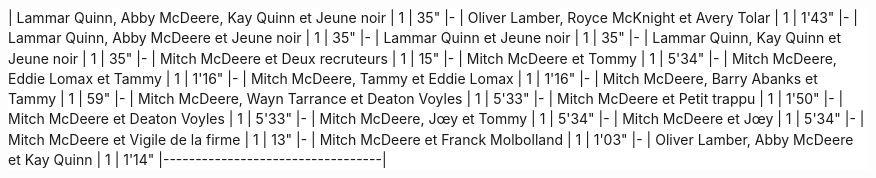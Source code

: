 | Lammar Quinn, Abby McDeere, Kay Quinn et Jeune noir | 1 | 35" 
|-
| Oliver Lamber, Royce McKnight et Avery Tolar | 1 | 1'43" 
|-
| Lammar Quinn, Abby McDeere et Jeune noir | 1 | 35" 
|-
| Lammar Quinn et Jeune noir | 1 | 35" 
|-
| Lammar Quinn, Kay Quinn et Jeune noir | 1 | 35" 
|-
| Mitch McDeere et Deux recruteurs | 1 | 15" 
|-
| Mitch McDeere et Tommy | 1 | 5'34" 
|-
| Mitch McDeere, Eddie Lomax et Tammy | 1 | 1'16" 
|-
| Mitch McDeere, Tammy et Eddie Lomax | 1 | 1'16" 
|-
| Mitch McDeere, Barry Abanks et Tammy | 1 | 59" 
|-
| Mitch McDeere, Wayn Tarrance et Deaton Voyles | 1 | 5'33" 
|-
| Mitch McDeere et Petit trappu | 1 | 1'50" 
|-
| Mitch McDeere et Deaton Voyles | 1 | 5'33" 
|-
| Mitch McDeere, Jœy et Tommy | 1 | 5'34" 
|-
| Mitch McDeere et Jœy | 1 | 5'34" 
|-
| Mitch McDeere et Vigile de la firme | 1 | 13" 
|-
| Mitch McDeere et Franck Molbolland | 1 | 1'03" 
|-
| Oliver Lamber, Abby McDeere et Kay Quinn | 1 | 1'14" 
|----------------------------------|
